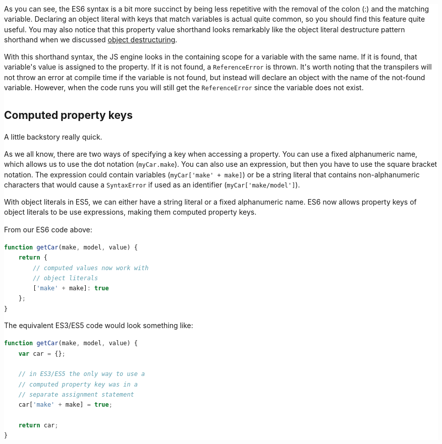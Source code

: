 As you can see, the ES6 syntax is a bit more succinct by being less repetitive with the removal of the colon (:) and the matching variable. Declaring an object literal with keys that match variables is actual quite common, so you should find this feature quite useful. You may also notice that this property value shorthand looks remarkably like the object literal destructure pattern shorthand when we discussed [object destructuring](http://www.benmvp.com/2015/09/learning-es6-destructuring.html#object-destructuring).

With this shorthand syntax, the JS engine looks in the containing scope for a variable with the same name. If it is found, that variable's value is assigned to the property. If it is not found, a `ReferenceError` is thrown. It's worth noting that the transpilers will not throw an error at compile time if the variable is not found, but instead will declare an object with the name of the not-found variable. However, when the code runs you will still get the `ReferenceError` since the variable does not exist.

## Computed property keys

A little backstory really quick.

As we all know, there are two ways of specifying a key when accessing a property. You can use a fixed alphanumeric name, which allows us to use the dot notation (`myCar.make`). You can also use an expression, but then you have to use the square bracket notation. The expression could contain variables (`myCar['make' + make]`) or be a string literal that contains non-alphanumeric characters that would cause a `SyntaxError` if used as an identifier (`myCar['make/model']`).

With object literals in ES5, we can either have a string literal or a fixed alphanumeric name. ES6 now allows property keys of object literals to be use expressions, making them computed property keys.

From our ES6 code above:

```js
function getCar(make, model, value) {
	return {
		// computed values now work with
		// object literals
		['make' + make]: true
	};
}
```

The equivalent ES3/ES5 code would look something like:

```js
function getCar(make, model, value) {
	var car = {};

	// in ES3/ES5 the only way to use a
	// computed property key was in a
	// separate assignment statement
	car['make' + make] = true;

	return car;
}
```
